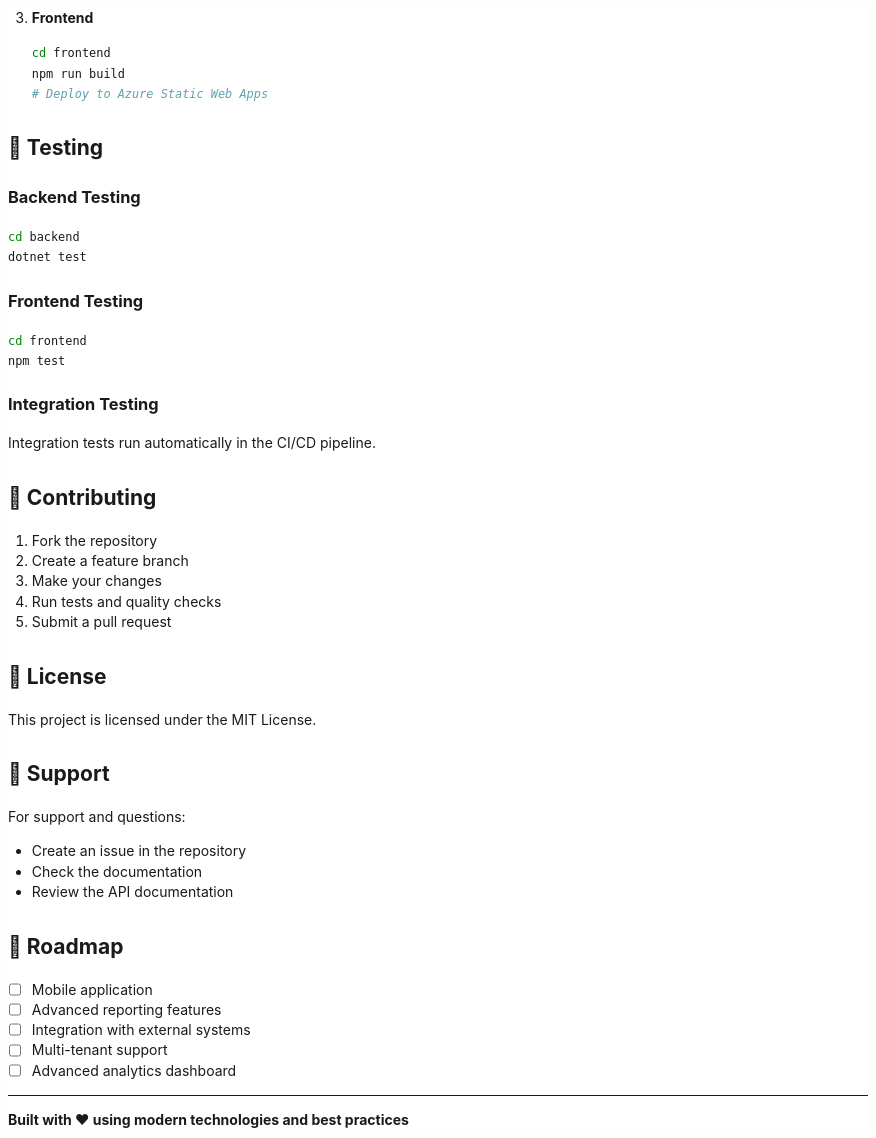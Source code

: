 3. **Frontend**
   ```bash
   cd frontend
   npm run build
   # Deploy to Azure Static Web Apps
   ```

## 🧪 Testing

### Backend Testing
```bash
cd backend
dotnet test
```

### Frontend Testing
```bash
cd frontend
npm test
```

### Integration Testing
Integration tests run automatically in the CI/CD pipeline.

## 📝 Contributing

1. Fork the repository
2. Create a feature branch
3. Make your changes
4. Run tests and quality checks
5. Submit a pull request

## 📄 License

This project is licensed under the MIT License.

## 🤝 Support

For support and questions:
- Create an issue in the repository
- Check the documentation
- Review the API documentation

## 🎯 Roadmap

- [ ] Mobile application
- [ ] Advanced reporting features
- [ ] Integration with external systems
- [ ] Multi-tenant support
- [ ] Advanced analytics dashboard

---

**Built with ❤️ using modern technologies and best practices**
